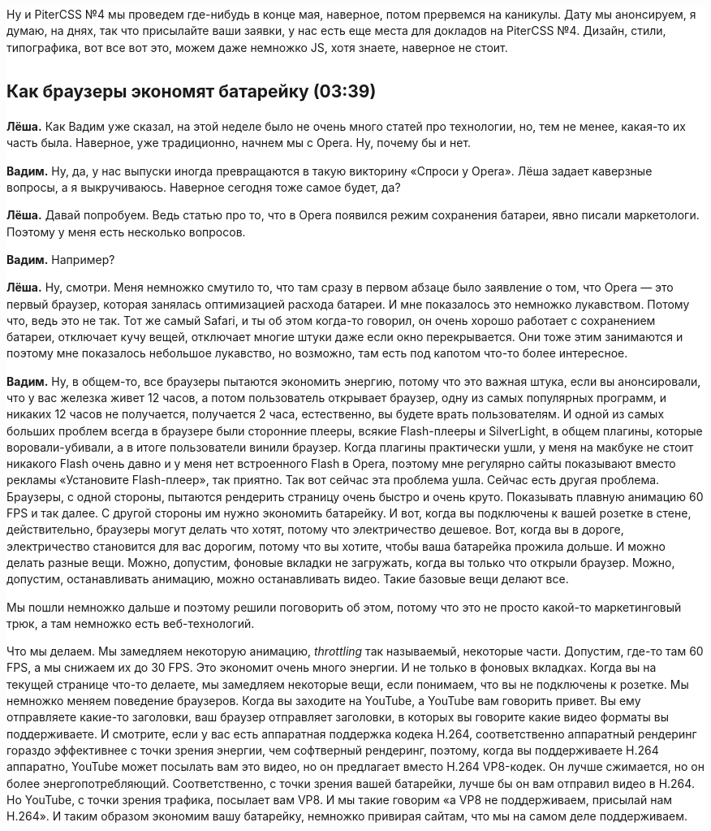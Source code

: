 Ну и PiterCSS №4 мы проведем где-нибудь в конце мая, наверное, потом прервемся на каникулы. Дату мы анонсируем, я думаю, на днях, так что присылайте ваши заявки, у нас есть еще места для докладов на PiterCSS №4. Дизайн, стили, типографика, вот все вот это, можем даже немножко JS, хотя знаете, наверное не стоит.

## Как браузеры экономят батарейку (03:39)

**Лёша.** Как Вадим уже сказал, на этой неделе было не очень много статей про технологии, но, тем не менее, какая-то их часть была. Наверное, уже традиционно, начнем мы с Opera. Ну, почему бы и нет.

**Вадим.** Ну, да, у нас выпуски иногда превращаются в такую викторину «Спроси у Opera». Лёша задает каверзные вопросы, а я выкручиваюсь. Наверное сегодня тоже самое будет, да?

**Лёша.** Давай попробуем. Ведь статью про то, что в Opera появился режим сохранения батареи, явно писали маркетологи. Поэтому у меня есть несколько вопросов.

**Вадим.** Например?

**Лёша.** Ну, смотри. Меня немножко смутило то, что там сразу в первом абзаце было заявление о том, что Opera — это первый браузер, которая занялась оптимизацией расхода батареи. И мне показалось это немножко лукавством. Потому что, ведь это не так. Тот же самый Safari, и ты об этом когда-то говорил, он очень хорошо работает с сохранением батареи, отключает кучу вещей, отключает многие штуки даже если окно перекрывается. Они тоже этим занимаются и поэтому мне показалось небольшое лукавство, но возможно, там есть под капотом что-то более интересное.

**Вадим.** Ну, в общем-то, все браузеры пытаются экономить энергию, потому что это важная штука, если вы анонсировали, что у вас железка живет 12 часов, а потом пользователь открывает браузер, одну из самых популярных программ, и никаких 12 часов не получается, получается 2 часа, естественно, вы будете врать пользователям. И одной из самых больших проблем всегда в браузере были сторонние плееры, всякие Flash-плееры и SilverLight, в общем плагины, которые воровали-убивали, а в итоге пользователи винили браузер. Когда плагины практически ушли, у меня на макбуке не стоит никакого Flash очень давно и у меня нет встроенного Flash в Opera, поэтому мне регулярно сайты показывают вместо рекламы «Установите Flash-плеер», так приятно. Так вот сейчас эта проблема ушла. Сейчас есть другая проблема. Браузеры, с одной стороны, пытаются рендерить страницу очень быстро и очень круто. Показывать плавную анимацию 60 FPS и так далее. С другой стороны им нужно экономить батарейку. И вот, когда вы подключены к вашей розетке в стене, действительно, браузеры могут делать что хотят, потому что электричество дешевое. Вот, когда вы в дороге, электричество становится для вас дорогим, потому что вы хотите, чтобы ваша батарейка прожила дольше. И можно делать разные вещи. Можно, допустим, фоновые вкладки не загружать, когда вы только что открыли браузер. Можно, допустим, останавливать анимацию, можно останавливать видео. Такие базовые вещи делают все.

Мы пошли немножко дальше и поэтому решили поговорить об этом, потому что это не просто какой-то маркетинговый трюк, а там немножко есть веб-технологий.

Что мы делаем. Мы замедляем некоторую анимацию, _throttling_ так называемый, некоторые части. Допустим, где-то там 60 FPS, а мы снижаем их до 30 FPS. Это экономит очень много энергии. И не только в фоновых вкладках. Когда вы на текущей странице что-то делаете, мы замедляем некоторые вещи, если понимаем, что вы не подключены к розетке. Мы немножко меняем поведение браузеров. Когда вы заходите на YouTube, а YouTube вам говорить привет. Вы ему отправляете какие-то заголовки, ваш браузер отправляет заголовки, в которых вы говорите какие видео форматы вы поддерживаете. И смотрите, если у вас есть аппаратная поддержка кодека H.264, соответственно аппаратный рендеринг гораздо эффективнее с точки зрения энергии, чем софтверный рендеринг, поэтому, когда вы поддерживаете H.264 аппаратно, YouTube может посылать вам это видео, но он предлагает вместо H.264 VP8-кодек. Он лучше сжимается, но он более энергопотребляющий. Соответственно, с точки зрения вашей батарейки, лучше бы он вам отправил видео в H.264. Но YouTube, с точки зрения трафика, посылает вам VP8. И мы такие говорим «а VP8 не поддерживаем, присылай нам H.264». И таким образом экономим вашу батарейку, немножко привирая сайтам, что мы на самом деле поддерживаем.

